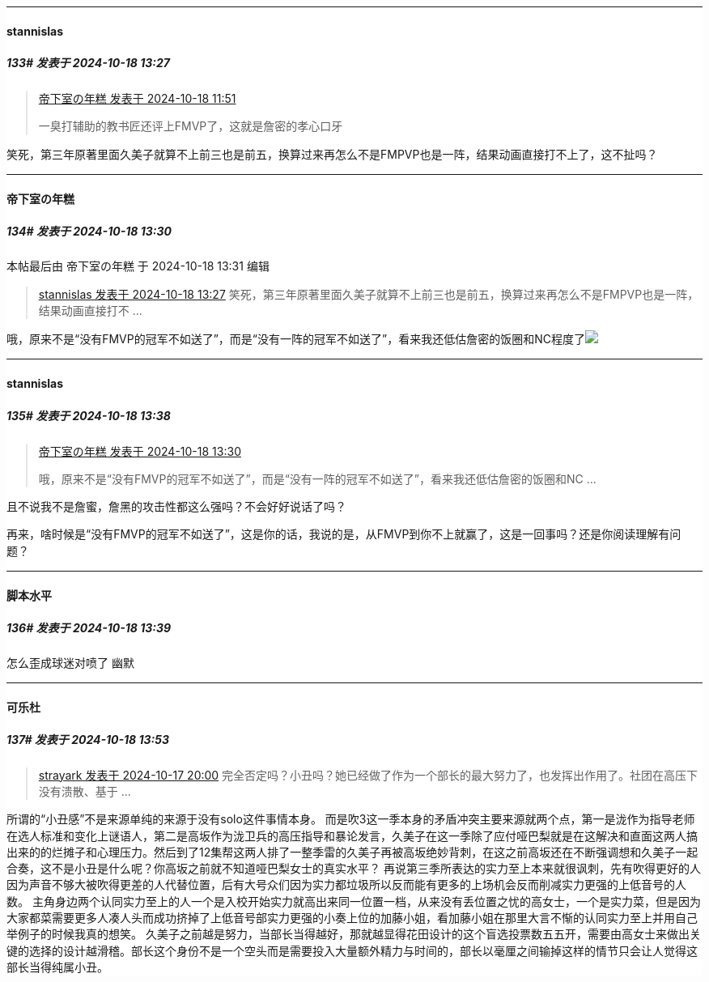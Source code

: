 
*****

####  stannislas  
##### 133#       发表于 2024-10-18 13:27

<blockquote><a href="httphttps://bbs.saraba1st.com/2b/forum.php?mod=redirect&amp;goto=findpost&amp;pid=66480506&amp;ptid=2203317" target="_blank">帝下室の年糕 发表于 2024-10-18 11:51</a>

一臭打辅助的教书匠还评上FMVP了，这就是詹密的孝心口牙</blockquote>
笑死，第三年原著里面久美子就算不上前三也是前五，换算过来再怎么不是FMPVP也是一阵，结果动画直接打不上了，这不扯吗？

*****

####  帝下室の年糕  
##### 134#       发表于 2024-10-18 13:30

 本帖最后由 帝下室の年糕 于 2024-10-18 13:31 编辑 
<blockquote><a href="httphttps://bbs.saraba1st.com/2b/forum.php?mod=redirect&amp;goto=findpost&amp;pid=66481368&amp;ptid=2203317" target="_blank">stannislas 发表于 2024-10-18 13:27</a>
笑死，第三年原著里面久美子就算不上前三也是前五，换算过来再怎么不是FMPVP也是一阵，结果动画直接打不 ...</blockquote>
哦，原来不是“没有FMVP的冠军不如送了”，而是“没有一阵的冠军不如送了”，看来我还低估詹密的饭圈和NC程度了<img src="https://static.saraba1st.com/image/smiley/face2017/037.png" referrerpolicy="no-referrer">


*****

####  stannislas  
##### 135#       发表于 2024-10-18 13:38

<blockquote><a href="httphttps://bbs.saraba1st.com/2b/forum.php?mod=redirect&amp;goto=findpost&amp;pid=66481405&amp;ptid=2203317" target="_blank">帝下室の年糕 发表于 2024-10-18 13:30</a>

哦，原来不是“没有FMVP的冠军不如送了”，而是“没有一阵的冠军不如送了”，看来我还低估詹密的饭圈和NC ...</blockquote>
且不说我不是詹蜜，詹黑的攻击性都这么强吗？不会好好说话了吗？

再来，啥时候是“没有FMVP的冠军不如送了”，这是你的话，我说的是，从FMVP到你不上就赢了，这是一回事吗？还是你阅读理解有问题？

*****

####  脚本水平  
##### 136#       发表于 2024-10-18 13:39

怎么歪成球迷对喷了 幽默


*****

####  可乐杜  
##### 137#       发表于 2024-10-18 13:53

<blockquote><a href="httphttps://bbs.saraba1st.com/2b/forum.php?mod=redirect&amp;goto=findpost&amp;pid=66475431&amp;ptid=2203317" target="_blank">strayark 发表于 2024-10-17 20:00</a>
完全否定吗？小丑吗？她已经做了作为一个部长的最大努力了，也发挥出作用了。社团在高压下没有溃散、基于 ...</blockquote>
所谓的“小丑感”不是来源单纯的来源于没有solo这件事情本身。
而是吹3这一季本身的矛盾冲突主要来源就两个点，第一是泷作为指导老师在选人标准和变化上谜语人，第二是高坂作为泷卫兵的高压指导和暴论发言，久美子在这一季除了应付哑巴梨就是在这解决和直面这两人搞出来的的烂摊子和心理压力。然后到了12集帮这两人排了一整季雷的久美子再被高坂绝妙背刺，在这之前高坂还在不断强调想和久美子一起合奏，这不是小丑是什么呢？你高坂之前就不知道哑巴梨女士的真实水平？
再说第三季所表达的实力至上本来就很讽刺，先有吹得更好的人因为声音不够大被吹得更差的人代替位置，后有大号众们因为实力都垃圾所以反而能有更多的上场机会反而削减实力更强的上低音号的人数。
主角身边两个认同实力至上的人一个是入校开始实力就高出来同一位置一档，从来没有丢位置之忧的高女士，一个是实力菜，但是因为大家都菜需要更多人凑人头而成功挤掉了上低音号部实力更强的小奏上位的加藤小姐，看加藤小姐在那里大言不惭的认同实力至上并用自己举例子的时候我真的想笑。
久美子之前越是努力，当部长当得越好，那就越显得花田设计的这个盲选投票数五五开，需要由高女士来做出关键的选择的设计越滑稽。部长这个身份不是一个空头而是需要投入大量额外精力与时间的，部长以毫厘之间输掉这样的情节只会让人觉得这部长当得纯属小丑。
